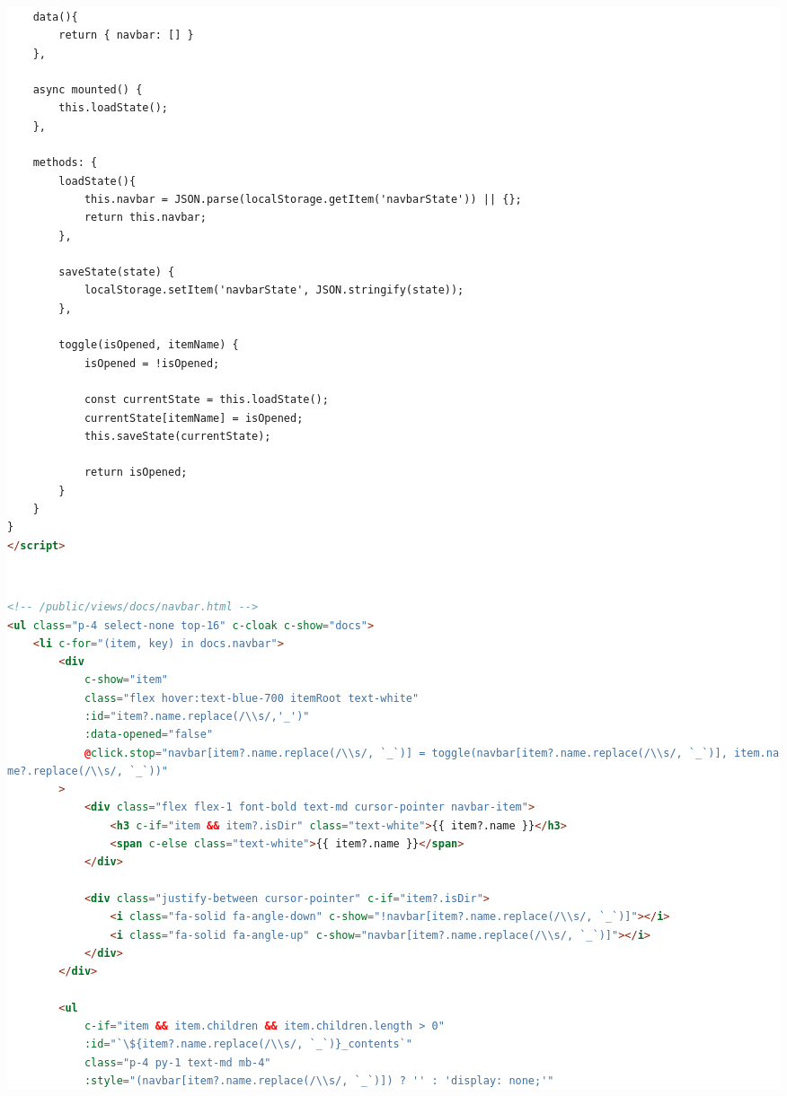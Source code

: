 ```html
    data(){
        return { navbar: [] }
    },

    async mounted() {
        this.loadState();
    },

    methods: {
        loadState(){
            this.navbar = JSON.parse(localStorage.getItem('navbarState')) || {};
            return this.navbar;
        },

        saveState(state) {
            localStorage.setItem('navbarState', JSON.stringify(state));
        },

        toggle(isOpened, itemName) {
            isOpened = !isOpened;

            const currentState = this.loadState();
            currentState[itemName] = isOpened;
            this.saveState(currentState);

            return isOpened;
        }
    }
}
</script>
```

<br/>

```html
<!-- /public/views/docs/navbar.html -->
<ul class="p-4 select-none top-16" c-cloak c-show="docs">
    <li c-for="(item, key) in docs.navbar">
        <div 
            c-show="item"
            class="flex hover:text-blue-700 itemRoot text-white" 
            :id="item?.name.replace(/\\s/,'_')" 
            :data-opened="false" 
            @click.stop="navbar[item?.name.replace(/\\s/, `_`)] = toggle(navbar[item?.name.replace(/\\s/, `_`)], item.name?.replace(/\\s/, `_`))"
        >
            <div class="flex flex-1 font-bold text-md cursor-pointer navbar-item">
                <h3 c-if="item && item?.isDir" class="text-white">{{ item?.name }}</h3>
                <span c-else class="text-white">{{ item?.name }}</span>
            </div>

            <div class="justify-between cursor-pointer" c-if="item?.isDir">
                <i class="fa-solid fa-angle-down" c-show="!navbar[item?.name.replace(/\\s/, `_`)]"></i>
                <i class="fa-solid fa-angle-up" c-show="navbar[item?.name.replace(/\\s/, `_`)]"></i>
            </div>
        </div>

        <ul 
            c-if="item && item.children && item.children.length > 0"
            :id="`\${item?.name.replace(/\\s/, `_`)}_contents`" 
            class="p-4 py-1 text-md mb-4"
            :style="(navbar[item?.name.replace(/\\s/, `_`)]) ? '' : 'display: none;'"
```